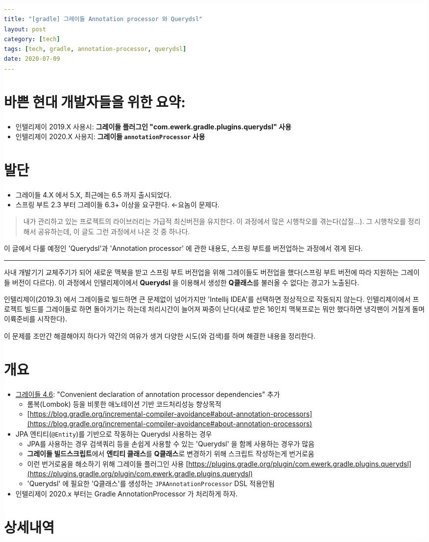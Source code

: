 ```yaml
---
title: "[gradle] 그레이들 Annotation processor 와 Querydsl"
layout: post
category: [tech]
tags: [tech, gradle, annotation-processor, querydsl]
date: 2020-07-09
---
```


# 바쁜 현대 개발자들을 위한 요약:

- 인텔리제이 2019.X 사용시: **그레이들 플러그인 "com.ewerk.gradle.plugins.querydsl" 사용**
- 인텔리제이 2020.X 사용지: **그레이들 `annotationProcessor` 사용**

# 발단

- 그레이들 4.X 에서 5.X, 최근에는 6.5 까지 출시되었다.
- 스프링 부트 2.3 부터 그레이들 6.3+ 이상을 요구한다. ←요놈이 문제다.

> 내가 관리하고 있는 프로젝트의 라이브러리는 가급적 최신버전을 유지한다. 이 과정에서 많은 시행착오를 겪는다(삽질...). 그 시행착오를 정리해서 공유하는데, 이 글도 그런 과정에서 나온 것 중 하나다.

이 글에서 다룰 예정인 'Querydsl'과 'Annotation processor' 에 관한 내용도, 스프링 부트를 버전업하는 과정에서 겪게 된다.

***

사내 개발기기 교체주기가 되어 새로운 맥북을 받고 스프링 부트 버전업을 위해 그레이들도 버전업을 했다(스프링 부트 버전에 따라 지원하는 그레이들 버전이 다르다). 이 과정에서 인텔리제이에서 **Querydsl** 을 이용해서 생성한 **Q클래스**를 불러올 수 없다는 경고가 노출된다. 

인텔리제이(2019.3) 에서 그레이들로 빌드하면 큰 문제없이 넘어가지만 'Intellij IDEA'를 선택하면 정상적으로 작동되지 않는다. 인텔리제이에서 프로젝트 빌드를 그레이들로 하면 돌아가기는 하는데 처리시간이 늘어져 짜증이 난다(새로 받은 16인치 맥북프로는 뭐만 했다하면 냉각팬이 거칠게 돌며 이륙준비를 시작한다).

이 문제를 조만간 해결해야지 하다가 약간의 여유가 생겨 다양한 시도(와 검색)를 하며 해결한 내용을 정리한다.

# 개요

- [그레이들 4.6](https://docs.gradle.org/4.6/release-notes.html): "Convenient declaration of annotation processor dependencies"  추가
    - 롬복(Lombok) 등을 비롯한 애노테이션 기반 코드처리성능 향상목적
    - [https://blog.gradle.org/incremental-compiler-avoidance#about-annotation-processors](https://blog.gradle.org/incremental-compiler-avoidance#about-annotation-processors)
- JPA 엔티티(`@Entity`)를 기반으로 작동하는 Querydsl 사용하는 경우
    - JPA를 사용하는 경우 검색쿼리 등을 손쉽게 사용할 수 있는 'Querydsl' 을 함께 사용하는 경우가 많음
    - **그레이들 빌드스크립트**에서 **엔티티 클래스**를 **Q클래스**로 변경하기 위해 스크립트 작성하는게 번거로움
    - 이런 번거로움을 해소하기 위해 그레이들 플러그인 사용 [https://plugins.gradle.org/plugin/com.ewerk.gradle.plugins.querydsl](https://plugins.gradle.org/plugin/com.ewerk.gradle.plugins.querydsl)
    - 'Querydsl' 에 필요한 'Q클래스'를 생성하는 `JPAAnnotationProcessor` DSL 적용안됨
- 인텔리제이 2020.x 부터는 Gradle AnnotationProcessor 가 처리하게 하자.

# 상세내역
